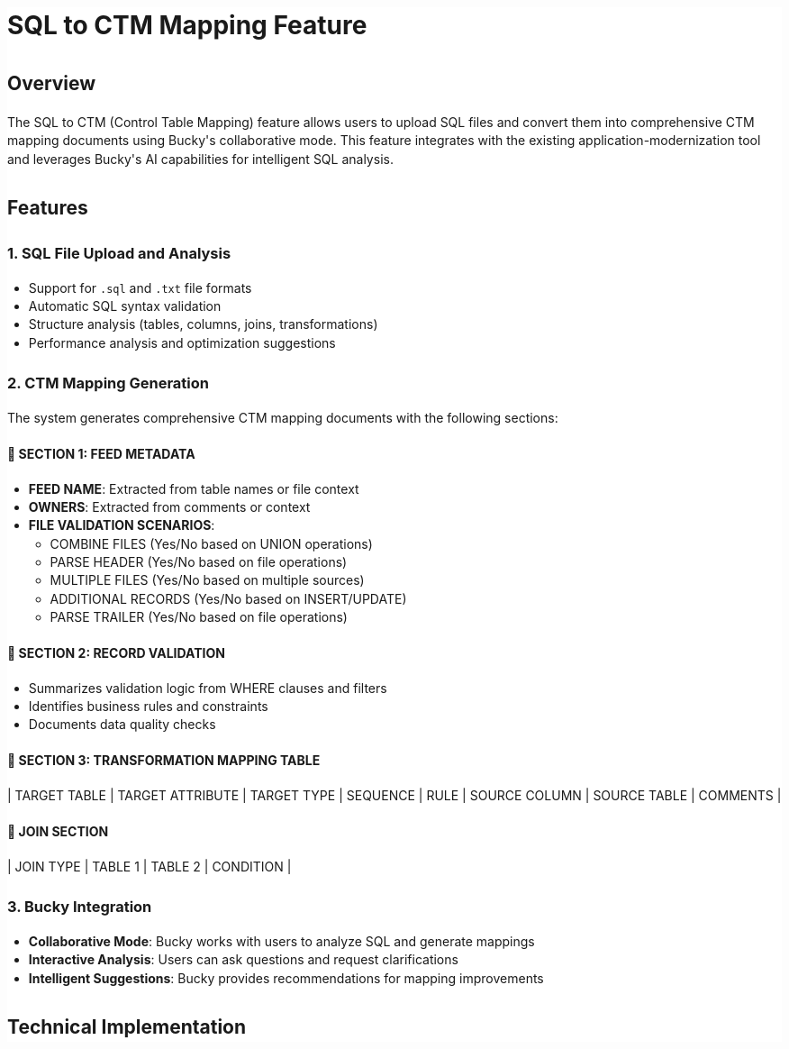 # SQL to CTM Mapping Feature

## Overview

The SQL to CTM (Control Table Mapping) feature allows users to upload SQL files and convert them into comprehensive CTM mapping documents using Bucky's collaborative mode. This feature integrates with the existing application-modernization tool and leverages Bucky's AI capabilities for intelligent SQL analysis.

## Features

### 1. SQL File Upload and Analysis
- Support for `.sql` and `.txt` file formats
- Automatic SQL syntax validation
- Structure analysis (tables, columns, joins, transformations)
- Performance analysis and optimization suggestions

### 2. CTM Mapping Generation
The system generates comprehensive CTM mapping documents with the following sections:

#### 🧾 SECTION 1: FEED METADATA
- **FEED NAME**: Extracted from table names or file context
- **OWNERS**: Extracted from comments or context
- **FILE VALIDATION SCENARIOS**:
  - COMBINE FILES (Yes/No based on UNION operations)
  - PARSE HEADER (Yes/No based on file operations)
  - MULTIPLE FILES (Yes/No based on multiple sources)
  - ADDITIONAL RECORDS (Yes/No based on INSERT/UPDATE)
  - PARSE TRAILER (Yes/No based on file operations)

#### 🧾 SECTION 2: RECORD VALIDATION
- Summarizes validation logic from WHERE clauses and filters
- Identifies business rules and constraints
- Documents data quality checks

#### 🧾 SECTION 3: TRANSFORMATION MAPPING TABLE
| TARGET TABLE | TARGET ATTRIBUTE | TARGET TYPE | SEQUENCE | RULE | SOURCE COLUMN | SOURCE TABLE | COMMENTS |

#### 🧾 JOIN SECTION
| JOIN TYPE | TABLE 1 | TABLE 2 | CONDITION |

### 3. Bucky Integration
- **Collaborative Mode**: Bucky works with users to analyze SQL and generate mappings
- **Interactive Analysis**: Users can ask questions and request clarifications
- **Intelligent Suggestions**: Bucky provides recommendations for mapping improvements

## Technical Implementation
